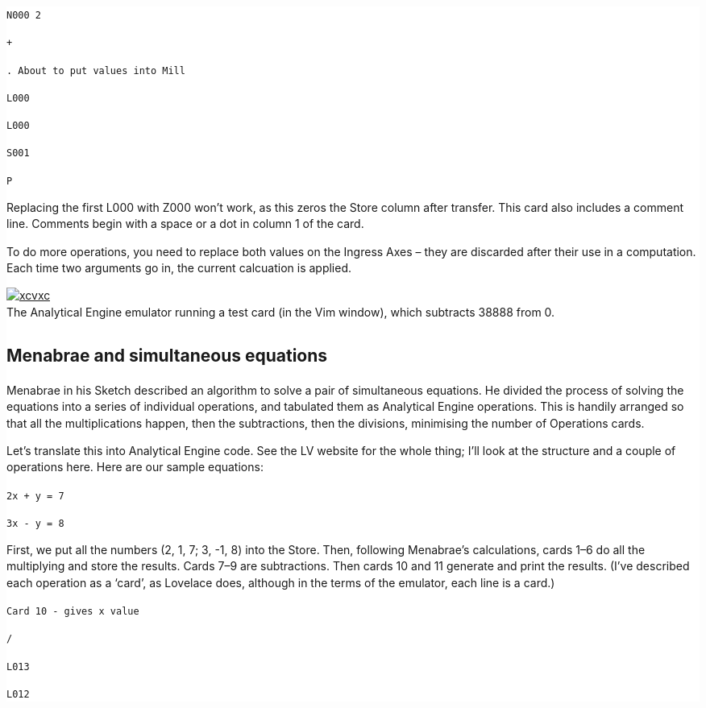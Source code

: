 `N000 2`

`+`

`. About to put values into Mill`

`L000`

`L000`

`S001`

`P`

Replacing the first L000 with Z000 won’t work, as this zeros the Store
column after transfer. This card also includes a comment line. Comments
begin with a space or a dot in column 1 of the card.

To do more operations, you need to replace both values on the Ingress
Axes – they are discarded after their use in a computation. Each time
two arguments go in, the current calcuation is applied.

[![xcvxc](http://www.linuxvoice.com/wp-content/uploads/2014/04/aengine_testing-300x269.png)](http://www.linuxvoice.com/wp-content/uploads/2014/04/aengine_testing.png)\
The Analytical Engine emulator running a test card (in the Vim window),
which subtracts 38888 from 0.

Menabrae and simultaneous equations
-----------------------------------

Menabrae in his Sketch described an algorithm to solve a pair of
simultaneous equations. He divided the process of solving the equations
into a series of individual operations, and tabulated them as Analytical
Engine operations. This is handily arranged so that all the
multiplications happen, then the subtractions, then the divisions,
minimising the number of Operations cards.

Let’s translate this into Analytical Engine code. See the LV website for
the whole thing; I’ll look at the structure and a couple of operations
here. Here are our sample equations:

`2x + y = 7`

`3x - y = 8`

First, we put all the numbers (2, 1, 7; 3, -1, 8) into the Store. Then,
following Menabrae’s calculations, cards 1–6 do all the multiplying and
store the results. Cards 7–9 are subtractions. Then cards 10 and 11
generate and print the results. (I’ve described each operation as a
‘card’, as Lovelace does, although in the terms of the emulator, each
line is a card.)

`Card 10 - gives x value`

`/`

`L013`

`L012`
